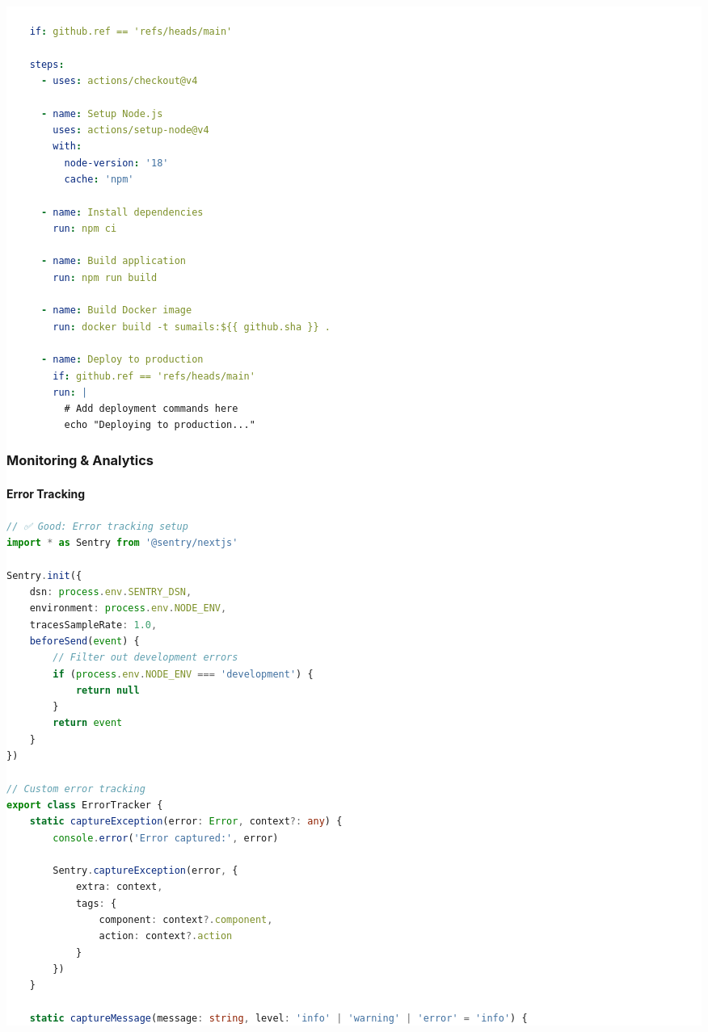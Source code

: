 ```yaml
    
    if: github.ref == 'refs/heads/main'
    
    steps:
      - uses: actions/checkout@v4
      
      - name: Setup Node.js
        uses: actions/setup-node@v4
        with:
          node-version: '18'
          cache: 'npm'
      
      - name: Install dependencies
        run: npm ci
      
      - name: Build application
        run: npm run build
      
      - name: Build Docker image
        run: docker build -t sumails:${{ github.sha }} .
      
      - name: Deploy to production
        if: github.ref == 'refs/heads/main'
        run: |
          # Add deployment commands here
          echo "Deploying to production..."
```

### Monitoring & Analytics

#### Error Tracking
```typescript
// ✅ Good: Error tracking setup
import * as Sentry from '@sentry/nextjs'

Sentry.init({
	dsn: process.env.SENTRY_DSN,
	environment: process.env.NODE_ENV,
	tracesSampleRate: 1.0,
	beforeSend(event) {
		// Filter out development errors
		if (process.env.NODE_ENV === 'development') {
			return null
		}
		return event
	}
})

// Custom error tracking
export class ErrorTracker {
	static captureException(error: Error, context?: any) {
		console.error('Error captured:', error)
		
		Sentry.captureException(error, {
			extra: context,
			tags: {
				component: context?.component,
				action: context?.action
			}
		})
	}
	
	static captureMessage(message: string, level: 'info' | 'warning' | 'error' = 'info') {
```